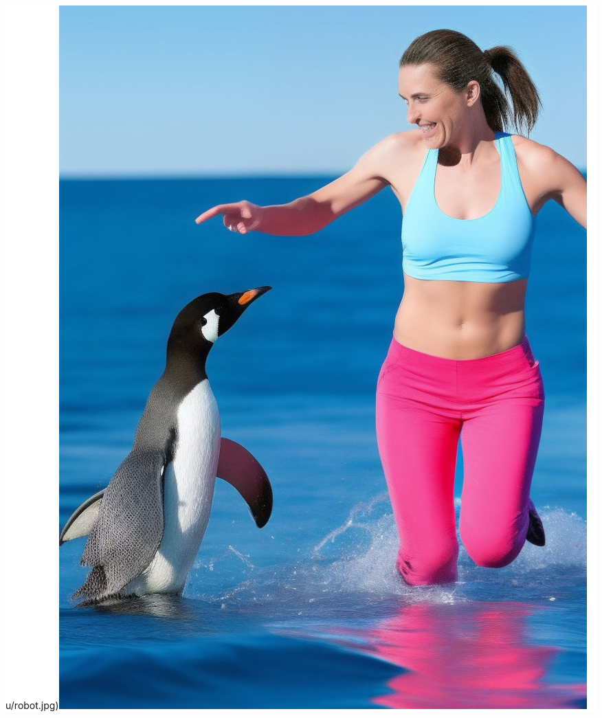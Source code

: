 u/robot.jpg)![Woman Playing with Penguin](/static/images/2023-02-01-training-stable-diffusion-concept-with-lora-on-amd-gpu/woman_penguin.jpg)
